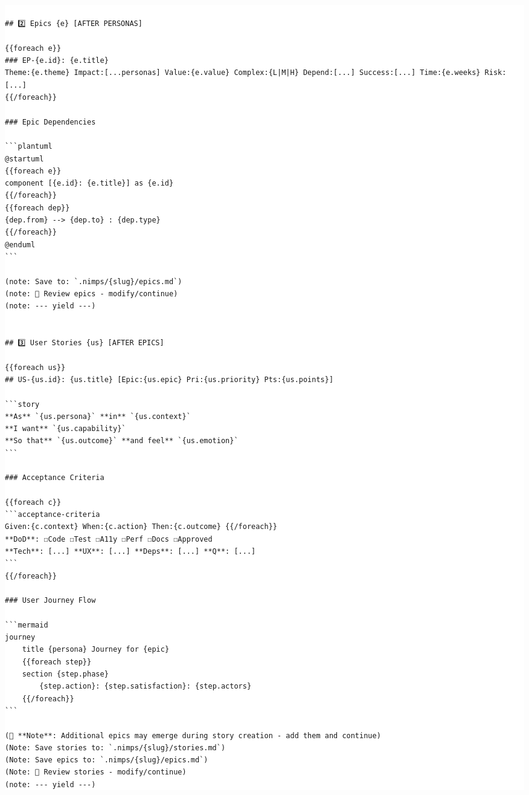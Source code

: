 `````syntax

## 2️⃣ Epics {e} [AFTER PERSONAS]

{{foreach e}}
### EP-{e.id}: {e.title}
Theme:{e.theme} Impact:[...personas] Value:{e.value} Complex:{L|M|H} Depend:[...] Success:[...] Time:{e.weeks} Risk:[...]
{{/foreach}}

### Epic Dependencies

```plantuml
@startuml
{{foreach e}}
component [{e.id}: {e.title}] as {e.id}
{{/foreach}}
{{foreach dep}}
{dep.from} --> {dep.to} : {dep.type}
{{/foreach}}
@enduml
```

(note: Save to: `.nimps/{slug}/epics.md`)
(note: 🎯 Review epics - modify/continue)
(note: --- yield ---)


## 3️⃣ User Stories {us} [AFTER EPICS]

{{foreach us}}
## US-{us.id}: {us.title} [Epic:{us.epic} Pri:{us.priority} Pts:{us.points}]

```story
**As** `{us.persona}` **in** `{us.context}`
**I want** `{us.capability}` 
**So that** `{us.outcome}` **and feel** `{us.emotion}`
```

### Acceptance Criteria 

{{foreach c}} 
```acceptance-criteria
Given:{c.context} When:{c.action} Then:{c.outcome} {{/foreach}}
**DoD**: ☐Code ☐Test ☐A11y ☐Perf ☐Docs ☐Approved
**Tech**: [...] **UX**: [...] **Deps**: [...] **Q**: [...]
```
{{/foreach}}

### User Journey Flow

```mermaid
journey
    title {persona} Journey for {epic}
    {{foreach step}}
    section {step.phase}
        {step.action}: {step.satisfaction}: {step.actors}
    {{/foreach}}
```

(🎯 **Note**: Additional epics may emerge during story creation - add them and continue)
(Note: Save stories to: `.nimps/{slug}/stories.md`)
(Note: Save epics to: `.nimps/{slug}/epics.md`)
(Note: 🎯 Review stories - modify/continue)
(note: --- yield ---)
`````